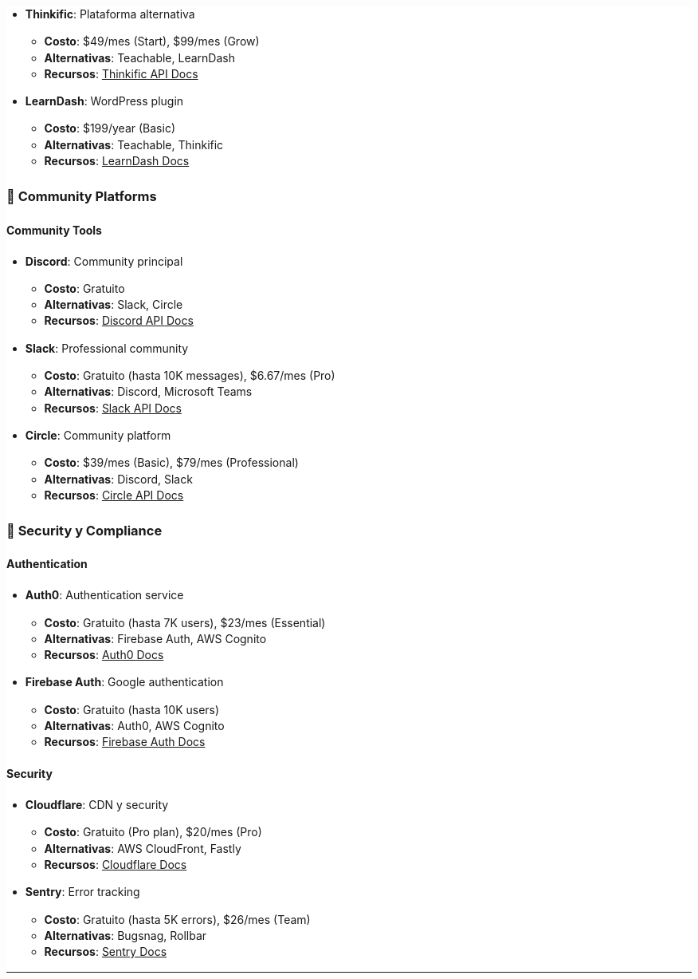 - **Thinkific**: Plataforma alternativa
  - **Costo**: $49/mes (Start), $99/mes (Grow)
  - **Alternativas**: Teachable, LearnDash
  - **Recursos**: [Thinkific API Docs](https://developers.thinkific.com)

- **LearnDash**: WordPress plugin
  - **Costo**: $199/year (Basic)
  - **Alternativas**: Teachable, Thinkific
  - **Recursos**: [LearnDash Docs](https://www.learndash.com/support)

### 💬 **Community Platforms**

#### **Community Tools**
- **Discord**: Community principal
  - **Costo**: Gratuito
  - **Alternativas**: Slack, Circle
  - **Recursos**: [Discord API Docs](https://discord.com/developers/docs)

- **Slack**: Professional community
  - **Costo**: Gratuito (hasta 10K messages), $6.67/mes (Pro)
  - **Alternativas**: Discord, Microsoft Teams
  - **Recursos**: [Slack API Docs](https://api.slack.com)

- **Circle**: Community platform
  - **Costo**: $39/mes (Basic), $79/mes (Professional)
  - **Alternativas**: Discord, Slack
  - **Recursos**: [Circle API Docs](https://developers.circle.so)

### 🔐 **Security y Compliance**

#### **Authentication**
- **Auth0**: Authentication service
  - **Costo**: Gratuito (hasta 7K users), $23/mes (Essential)
  - **Alternativas**: Firebase Auth, AWS Cognito
  - **Recursos**: [Auth0 Docs](https://auth0.com/docs)

- **Firebase Auth**: Google authentication
  - **Costo**: Gratuito (hasta 10K users)
  - **Alternativas**: Auth0, AWS Cognito
  - **Recursos**: [Firebase Auth Docs](https://firebase.google.com/docs/auth)

#### **Security**
- **Cloudflare**: CDN y security
  - **Costo**: Gratuito (Pro plan), $20/mes (Pro)
  - **Alternativas**: AWS CloudFront, Fastly
  - **Recursos**: [Cloudflare Docs](https://developers.cloudflare.com)

- **Sentry**: Error tracking
  - **Costo**: Gratuito (hasta 5K errors), $26/mes (Team)
  - **Alternativas**: Bugsnag, Rollbar
  - **Recursos**: [Sentry Docs](https://docs.sentry.io)

---
